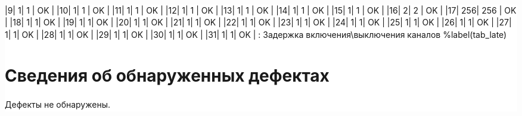 |9|	1| 	1                   | 	OK        |
|10|	1| 	1                   | 	OK        |
|11|	1| 	1                   | 	OK        |
|12|	1| 	1                   | 	OK        |
|13|	1| 	1                   | 	OK        |
|14|	1| 	1                   | 	OK        |
|15|	1| 	1                   | 	OK        |
|16|	2| 	2                   | 	OK        |
|17|	256| 	256                 | 	OK        |
|18|	1| 	1| 	OK        |
|19|	1| 	1| 	OK        |
|20|	1| 	1| 	OK        |
|21|	1| 	1| 	OK        |
|22|	1| 	1| 	OK        |
|23|	1| 	1| 	OK        |
|24|	1| 	1| 	OK        |
|25|	1| 	1| 	OK        |
|26|	1| 	1| 	OK        |
|27|	1| 	1| 	OK        |
|28|	1| 	1| 	OK        |
|29|	1| 	1| 	OK        |
|30|	1| 	1| 	OK        |
|31|	1| 	1| 	OK        |
: Задержка включения\выключения каналов %label(tab_late)

# Сведения об обнаруженных дефектах
Дефекты не обнаружены.

